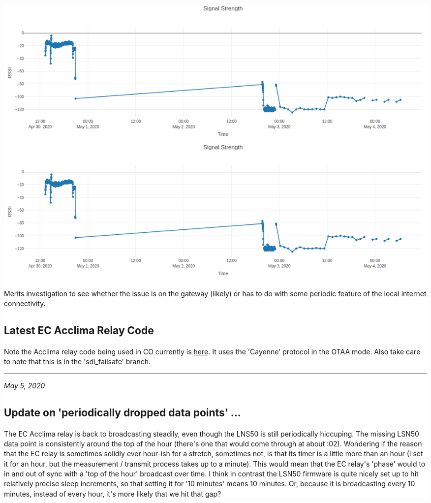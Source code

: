 <img src="/img/harold/2020_may_04_acclima_skip.png">
</br>
<img src="/img/harold/2020_may_04_acclima_skip.png">
</br>

Merits investigation to see whether the issue is on the gateway (likely) or has to do with some periodic feature of the local internet connectivity. 

## Latest EC Acclima Relay Code

Note the Acclima relay code being used in CO currently is [here](https://github.com/edgecollective/feather-ttn-rak/tree/sdi_failsafe/ttn-otaa-feather-us915-sleep-cayenne-acclima).  It uses the 'Cayenne' protocol in the OTAA mode. Also take care to note that this is in the 'sdi_failsafe' branch.

---------
*May 5, 2020*

## Update on 'periodically dropped data points' ...

The EC Acclima relay is back to broadcasting steadily, even though the LNS50 is still periodically hiccuping. The missing LSN50 data point is consistently around the top of the hour (there's one that would come through at about :02).  Wondering if the reason that the EC relay is sometimes solidly ever hour-ish for a stretch, sometimes not, is that its timer is a little more than an hour (I set it for an hour, but the measurement / transmit process takes up to a minute).  This would mean that the EC relay's 'phase' would to in and out of sync with a 'top of the hour' broadcast over time.  I think in contrast the LSN50 firmware is quite nicely set up to hit relatively precise sleep increments, so that setting it for '10 minutes' means 10 minutes. Or, because it is broadcasting every 10 minutes, instead of every hour, it's more likely that we hit that gap?  
